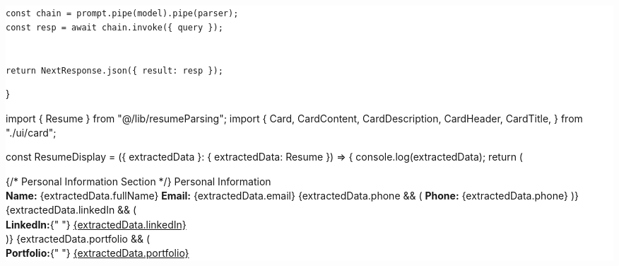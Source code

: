 
    const chain = prompt.pipe(model).pipe(parser);
    const resp = await chain.invoke({ query });


    return NextResponse.json({ result: resp });
}




import { Resume } from "@/lib/resumeParsing";
import {
  Card,
  CardContent,
  CardDescription,
  CardHeader,
  CardTitle,
} from "./ui/card";

const ResumeDisplay = ({ extractedData }: { extractedData: Resume }) => {
  console.log(extractedData);
  return (
    <div className="p-6 space-y-4">
      {/* Personal Information Section */}
      <Card className="bg-white shadow-md rounded-md">
        <CardHeader>
          <CardTitle className="div-xl font-semibold">
            Personal Information
          </CardTitle>
        </CardHeader>
        <CardContent>
          <div className="space-y-2">
            <CardDescription>
              <strong>Name:</strong> {extractedData.fullName}
            </CardDescription>
            <CardDescription>
              <strong>Email:</strong> {extractedData.email}
            </CardDescription>
            {extractedData.phone && (
              <CardDescription>
                <strong>Phone:</strong> {extractedData.phone}
              </CardDescription>
            )}
            {extractedData.linkedIn && (
              <div>
                <strong>LinkedIn:</strong>{" "}
                <a
                  href={extractedData.linkedIn}
                  target="_blank"
                  className="div-blue-500"
                >
                  {extractedData.linkedIn}
                </a>
              </div>
            )}
            {extractedData.portfolio && (
              <div>
                <strong>Portfolio:</strong>{" "}
                <a
                  href={extractedData.portfolio}
                  target="_blank"
                  className="div-blue-500"
                >
                  {extractedData.portfolio}
                </a>
              </div>